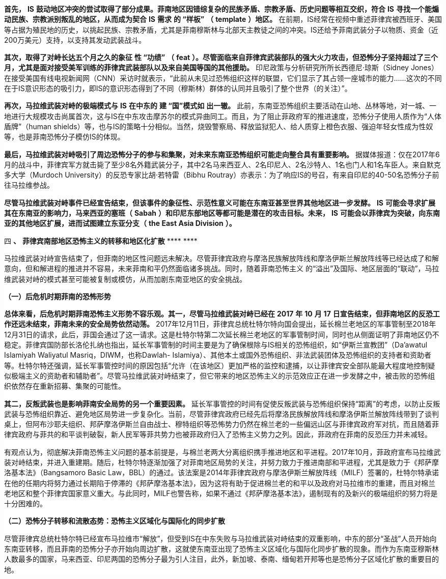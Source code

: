  **首先，** **IS** **鼓动地区冲突的尝试取得了部分成果。菲南地区因错综复杂的民族矛盾、宗教矛盾、历史问题等相互交织，符合** **IS**
**寻找一个能煽动民族、宗教派别叛乱的地区，从而成为契合** **IS** **需求** **的 “样板”** **（** **template**
**）地区。**
在前期，IS经常在视频中重述菲律宾被西班牙、美国等占据为殖民地的历史，以挑起民族、宗教矛盾，尤其是菲南穆斯林与北部天主教徒之间的冲突。IS还给予菲南武装分子以物质、资金（近200万美元）支持，以支持其发动武装战斗。

 **其次，取得了对峙长达五个月之久的象征** **性 “功绩”** **（** **feat**
**）。尽管面临来自菲律宾武装部队的强大火力攻击，但恐怖分子坚持超过了三个月，尤其是面对接受美军训练的菲律宾武装部队以及来自美国等国的其他援助。**
印尼政策与分析研究所所长西德尼·琼斯（Sidney
Jones）在接受美国有线电视新闻网（CNN）采访时就表示，“此前从未见过恐怖组织这样的联盟，它们显示了其占领一座城市的能力……这次的不同在于IS意识形态的吸引力，即IS的意识形态得到了不同（穆斯林）群体的认同并且吸引了整个世界（的关注）”。

 **再次，马拉维武装对峙的极端模式与** **IS** **在中东的** **建 “国”模式如** **出一辙。**
此前，东南亚恐怖组织主要活动在山地、丛林等地，对一城、一地进行大规模攻击尚属首次，这与IS在中东攻击摩苏尔的模式异曲同工。而且，为了阻止菲政府军的推进速度，恐怖分子使用人质作为“人体盾牌”（human
shields）等，也与IS的策略十分相似。当然，烧毁警察局、释放监狱犯人、给人质穿上橙色衣服、强迫年轻女性成为性奴等，也是菲南恐怖分子模仿IS的体现。

 **最后，马拉维武装对峙吸引了周边恐怖分子的参与和集聚，对未来东南亚恐怖组织可能走向整合具有重要影响。**
据媒体报道：仅在2017年6月的战斗中，菲律宾军方就击毙了至少8名外籍武装分子，其中2名马来西亚人、2名印尼人、2名沙特人、1名也门人和1名车臣人。来自默克多大学（Murdoch
University）的反恐专家比胡·若特雷（Bibhu Routray）亦表示：为了响应IS的号召，有来自印尼的40-50名恐怖分子前往马拉维参战。

 **尽管马拉维武装对峙事件已经宣告结束，但该事件的象征性、示范性意义可能在东南亚甚至世界其他地区进一步发酵。** **IS**
**可能会寻求扩展其在东南亚的影响力，马来西亚的塞班（** **Sabah** **）和印尼东部地区等都可能是潜在的攻击目标。未来，** **IS**
**可能会以菲律宾为突破，向东南亚的其他地区扩展，进而试图建立东亚分支（** **the East Asia Division** **）。**

  

四 **、** **菲律宾南部地区恐怖主义的转移和地区化扩散** **** ****  

马拉维武装对峙宣告结束了，但菲南的地区性问题远未解决。尽管菲律宾政府与摩洛民族解放阵线和摩洛伊斯兰解放阵线等已经达成了和解意向，但和解进程的推进并不容易，未来菲南和平仍然面临诸多挑战。同时，随着菲南恐怖主义
的“溢出”及国际、地区层面的“联动”，马拉维武装对峙的模式甚至可能被复制或模仿，从而加剧东南亚地区的安全挑战。

 **（一）后危机时期菲南的恐怖形势**

 **总体来看，后危机时期菲南恐怖主义形势不容乐观。其一，尽管马拉维武装对峙已经在** **2017** **年** **10** **月** **17**
**日宣告结束，但菲南地区的反恐工作还远未结束，菲南未来的安全局势依然动荡。**
2017年12月11日，菲律宾总统杜特尔特向国会提出，延长棉兰老地区的军事管制至2018年12月31日的请求，此后，菲国会通过了这一请求。这是杜特尔特第二次延长棉兰老地区的军事管制时间，同时也从侧面证明了菲南地区仍不稳定。菲律宾国防部长洛伦扎纳也指出，延长军事管制的时间主要是为了确保根除与IS相关的恐怖组织，如“伊斯兰宣教团”（Da’awatul
Islamiyah Waliyatul Masriq，DIWM，也称Dawlah-
Islamiya）、其他本土或国外恐怖组织、非法武装团体及恐怖组织的支持者和资助者等。杜特尔特还强调，延长军事管控时间的原因包括“允许（在该地区）更加严格的监控和逮捕，以让菲律宾安全部队能最大程度地控制疑似极端主义的资助者和辅助者”。尽管马拉维武装对峙结束了，但它带来的地区恐怖主义的示范效应正在进一步发酵之中，被击败的恐怖组织依然存在重新招募、集聚的可能性。

 **其二，反叛武装也是影响菲南安全局势的另一个重要因素。**
延长军事管控的时间有促使反叛武装与恐怖组织保持“距离”的考虑，以防止反叛武装与恐怖组织靠近、避免地区局势进一步复杂化。当前，尽管菲律宾政府已经先后将摩洛民族解放阵线和摩洛伊斯兰解放阵线带到了谈判桌上，但阿布沙耶夫组织、邦萨摩洛伊斯兰自由战士、穆特组织等恐怖势力仍然在棉兰老的一些偏远山区与菲律宾政府军对抗，而且随着菲律宾政府与菲共的和平谈判破裂，新人民军等菲共势力也被菲政府归入了恐怖主义势力之列。因此，菲政府在菲南的反恐压力并未减轻。

有观点认为，彻底解决菲南恐怖主义问题的基本前提是，与棉兰老两大分离组织携手推进地区和平进程。2017年10月，菲政府宣布马拉维武装对峙结束，并进入重建期。随后，杜特尔特逐渐加强了对菲南地区局势的关注，并努力致力于推进南部和平进程，尤其是致力于《邦萨摩洛基本法》（Bangsamoro
Basic
Law，BBL）的通过。该法案是2014年菲律宾政府与摩洛伊斯兰解放阵线（MILF）签署的，杜特尔特承诺在他的任期内将努力通过长期陷于停滞的《邦萨摩洛基本法》，因为这将有助于促进棉兰老的和平以及政府对马拉维市的重建，而且对棉兰老地区和整个菲律宾国家意义重大。与此同时，MILF也警告称，如果不通过《邦萨摩洛基本法》，遏制现有的及新兴的极端组织的努力将是十分困难的。

 **（二）恐怖分子转移和流散态势：恐怖主义区域化与国际化的同步扩散**

尽管菲律宾总统杜特尔特已经宣布马拉维市“解放”，但受到IS在中东失败与马拉维武装对峙结束的双重影响，中东的部分“圣战”人员开始向东南亚转移，而且菲南的恐怖分子亦开始向周边扩散，这就使东南亚出现了恐怖主义区域化与国际化同步扩散的现象。而作为东南亚穆斯林人数最多的国家，马来西亚、印尼两国的恐怖分子最为引人注目，此外，新加坡、泰南、缅甸若开邦等也是恐怖分子区域化扩散的重要目的地。
